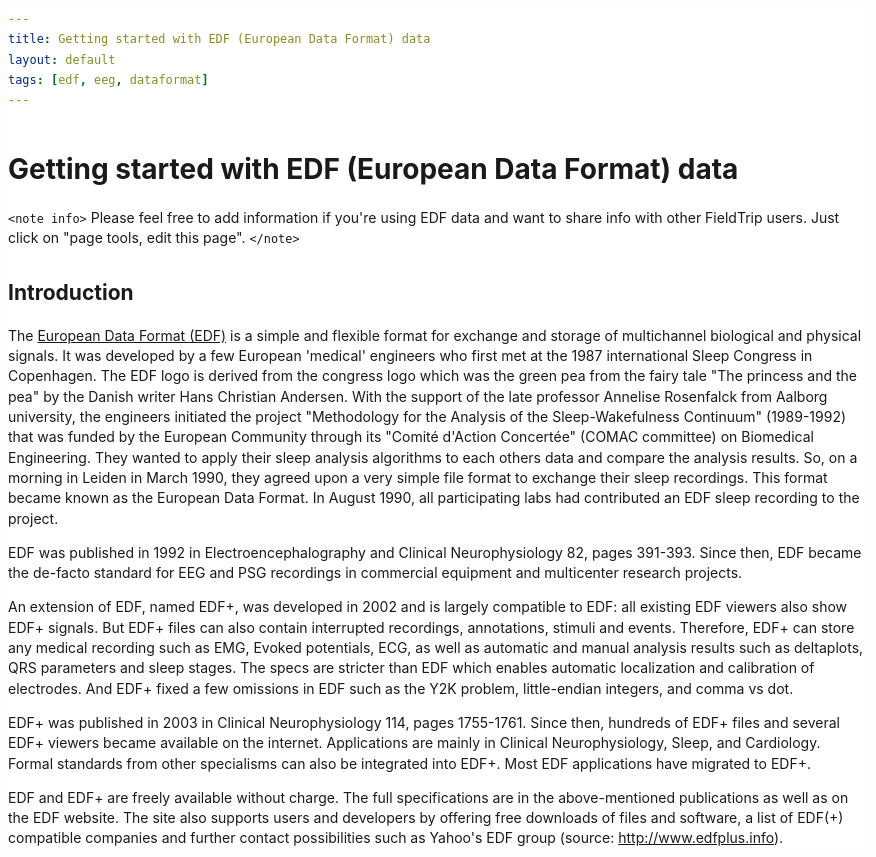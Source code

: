 ```yaml
---
title: Getting started with EDF (European Data Format) data
layout: default
tags: [edf, eeg, dataformat]
---
```


# Getting started with EDF (European Data Format) data

`<note info>`
Please feel free to add information if you're using EDF data and want to share info with other FieldTrip users. Just click on "page tools, edit this page".
`</note>`

## Introduction

The [European Data Format (EDF)](http://www.edfplus.info) is a simple and flexible format for exchange and storage of multichannel biological and physical signals.  It was developed by a few European 'medical' engineers who first met at the 1987 international Sleep Congress in Copenhagen. The EDF logo is derived from the congress logo which was the green pea from the fairy tale "The princess and the pea" by the Danish writer Hans Christian Andersen. With the support of the late professor Annelise Rosenfalck from Aalborg university, the engineers initiated the project "Methodology for the Analysis of the Sleep-Wakefulness Continuum" (1989-1992) that was funded by the European Community  through its "Comité d'Action Concertée" (COMAC committee) on Biomedical Engineering. They wanted to apply their sleep analysis algorithms to each others data and compare the analysis results. So, on a morning in Leiden in March 1990, they agreed upon a very simple file format to exchange their sleep recordings. This format became known as the European Data Format. In August 1990, all participating labs had contributed an EDF sleep recording to the project. 

EDF was published in 1992 in Electroencephalography and Clinical Neurophysiology 82, pages 391-393. Since then, EDF became the de-facto standard for EEG and PSG recordings in commercial equipment and multicenter research projects.
 
An extension of EDF, named EDF+, was developed in 2002 and is largely compatible to EDF: all existing EDF viewers also show EDF+ signals. But EDF+ files can also contain interrupted recordings, annotations, stimuli and events. Therefore, EDF+ can store any medical recording such as EMG, Evoked potentials, ECG, as well as automatic and manual analysis results such as deltaplots, QRS parameters and sleep stages. The specs are stricter than EDF which enables automatic localization and calibration of electrodes.  And EDF+ fixed a few omissions in EDF such as the Y2K problem, little-endian integers, and comma vs dot.

EDF+ was published in 2003 in Clinical Neurophysiology 114, pages 1755-1761. Since then, hundreds of EDF+ files and several EDF+ viewers became available on the internet. Applications are mainly in Clinical Neurophysiology, Sleep, and Cardiology. Formal standards from other specialisms can also be integrated into EDF+. Most EDF applications have migrated to EDF+.
 
EDF and EDF+ are freely available without charge. The full specifications are in the above-mentioned publications as well as on the EDF website. The site also supports users and developers by offering free downloads of files and software, a list of EDF(+) compatible companies and further contact possibilities such as Yahoo's EDF group (source: http://www.edfplus.info).
